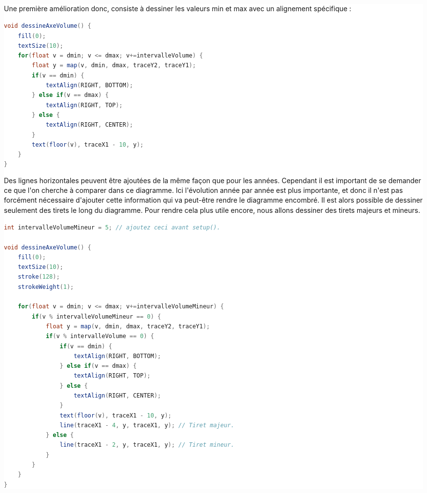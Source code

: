 Une première amélioration donc, consiste à dessiner les valeurs min et max avec un alignement spécifique :

```java
void dessineAxeVolume() {
    fill(0);
    textSize(10);
    for(float v = dmin; v <= dmax; v+=intervalleVolume) {
        float y = map(v, dmin, dmax, traceY2, traceY1);
        if(v == dmin) {
            textAlign(RIGHT, BOTTOM);
        } else if(v == dmax) {
            textAlign(RIGHT, TOP);
        } else {
            textAlign(RIGHT, CENTER);
        }
        text(floor(v), traceX1 - 10, y);
    }
}
```

Des lignes horizontales peuvent être ajoutées de la même façon que pour les années. Cependant il est important de se demander ce que l'on cherche à comparer dans ce diagramme. Ici l'évolution année par année est plus importante, et donc il n'est pas forcément nécessaire d'ajouter cette information qui va peut-être rendre le diagramme encombré. Il est alors possible de dessiner seulement des tirets le long du diagramme. Pour rendre cela plus utile encore, nous allons dessiner des tirets majeurs et mineurs.

```java
int intervalleVolumeMineur = 5; // ajoutez ceci avant setup().

void dessineAxeVolume() {
    fill(0);
    textSize(10);
    stroke(128);
    strokeWeight(1);

    for(float v = dmin; v <= dmax; v+=intervalleVolumeMineur) {
        if(v % intervalleVolumeMineur == 0) {
            float y = map(v, dmin, dmax, traceY2, traceY1);
            if(v % intervalleVolume == 0) {
                if(v == dmin) {
                    textAlign(RIGHT, BOTTOM);
                } else if(v == dmax) {
                    textAlign(RIGHT, TOP);
                } else {
                    textAlign(RIGHT, CENTER);
                }
                text(floor(v), traceX1 - 10, y);
                line(traceX1 - 4, y, traceX1, y); // Tiret majeur.
            } else {
                line(traceX1 - 2, y, traceX1, y); // Tiret mineur.
            }
        }
    }
}
```
